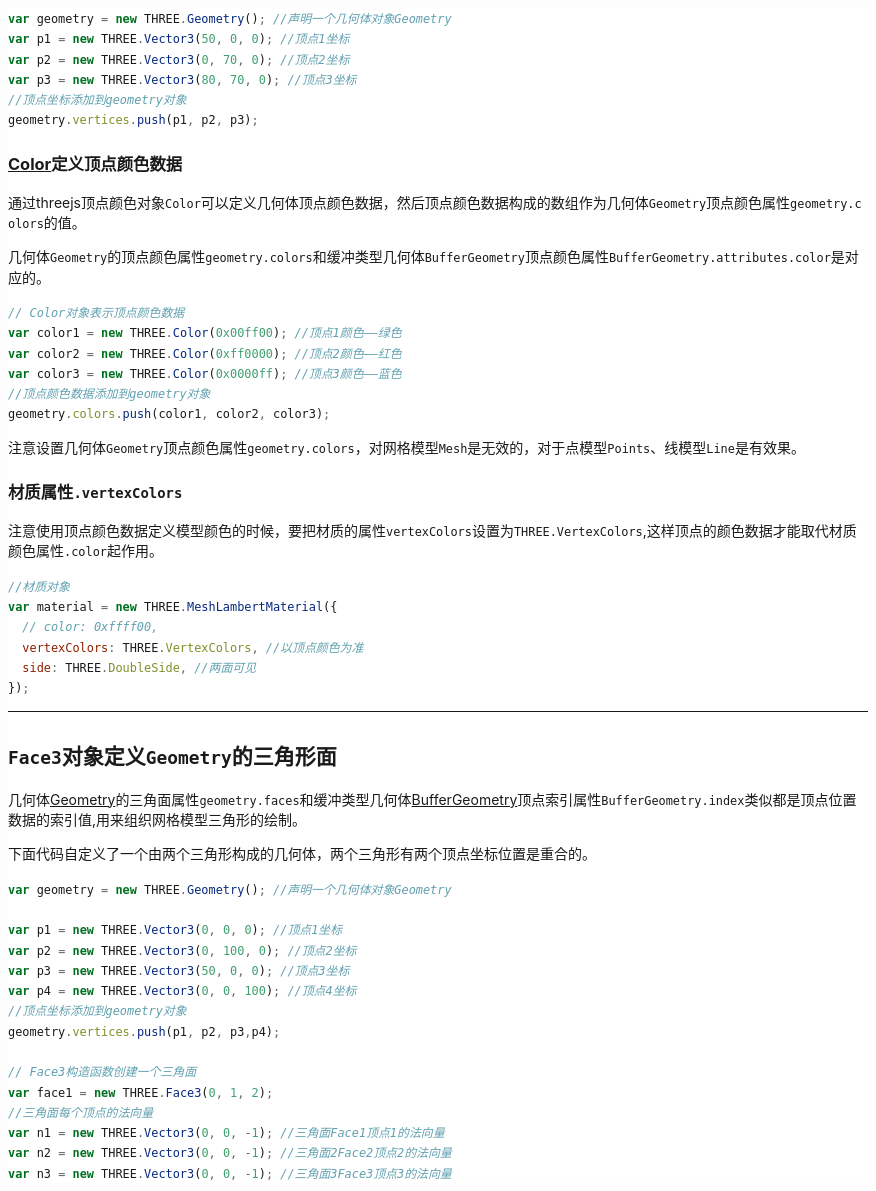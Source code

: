 ```javascript
var geometry = new THREE.Geometry(); //声明一个几何体对象Geometry
var p1 = new THREE.Vector3(50, 0, 0); //顶点1坐标
var p2 = new THREE.Vector3(0, 70, 0); //顶点2坐标
var p3 = new THREE.Vector3(80, 70, 0); //顶点3坐标
//顶点坐标添加到geometry对象
geometry.vertices.push(p1, p2, p3);
```

### [Color](http://www.yanhuangxueyuan.com/threejs/docs/index.html#api/zh/math/Color)定义顶点颜色数据

通过threejs顶点颜色对象`Color`可以定义几何体顶点颜色数据，然后顶点颜色数据构成的数组作为几何体`Geometry`顶点颜色属性`geometry.colors`的值。

几何体`Geometry`的顶点颜色属性`geometry.colors`和缓冲类型几何体`BufferGeometry`顶点颜色属性`BufferGeometry.attributes.color`是对应的。

```javascript
// Color对象表示顶点颜色数据
var color1 = new THREE.Color(0x00ff00); //顶点1颜色——绿色
var color2 = new THREE.Color(0xff0000); //顶点2颜色——红色
var color3 = new THREE.Color(0x0000ff); //顶点3颜色——蓝色
//顶点颜色数据添加到geometry对象
geometry.colors.push(color1, color2, color3);
```

注意设置几何体`Geometry`顶点颜色属性`geometry.colors`，对网格模型`Mesh`是无效的，对于点模型`Points`、线模型`Line`是有效果。

### 材质属性`.vertexColors`

注意使用顶点颜色数据定义模型颜色的时候，要把材质的属性`vertexColors`设置为`THREE.VertexColors`,这样顶点的颜色数据才能取代材质颜色属性`.color`起作用。

```javascript
//材质对象
var material = new THREE.MeshLambertMaterial({
  // color: 0xffff00,
  vertexColors: THREE.VertexColors, //以顶点颜色为准
  side: THREE.DoubleSide, //两面可见
});
```



---

## `Face3`对象定义`Geometry`的三角形面

几何体[Geometry](http://www.yanhuangxueyuan.com/threejs/docs/index.html#api/zh/core/Geometry)的三角面属性`geometry.faces`和缓冲类型几何体[BufferGeometry](http://www.yanhuangxueyuan.com/threejs/docs/index.html#api/zh/core/BufferGeometry)顶点索引属性`BufferGeometry.index`类似都是顶点位置数据的索引值,用来组织网格模型三角形的绘制。

下面代码自定义了一个由两个三角形构成的几何体，两个三角形有两个顶点坐标位置是重合的。

```javascript
var geometry = new THREE.Geometry(); //声明一个几何体对象Geometry

var p1 = new THREE.Vector3(0, 0, 0); //顶点1坐标
var p2 = new THREE.Vector3(0, 100, 0); //顶点2坐标
var p3 = new THREE.Vector3(50, 0, 0); //顶点3坐标
var p4 = new THREE.Vector3(0, 0, 100); //顶点4坐标
//顶点坐标添加到geometry对象
geometry.vertices.push(p1, p2, p3,p4);

// Face3构造函数创建一个三角面
var face1 = new THREE.Face3(0, 1, 2);
//三角面每个顶点的法向量
var n1 = new THREE.Vector3(0, 0, -1); //三角面Face1顶点1的法向量
var n2 = new THREE.Vector3(0, 0, -1); //三角面2Face2顶点2的法向量
var n3 = new THREE.Vector3(0, 0, -1); //三角面3Face3顶点3的法向量
```